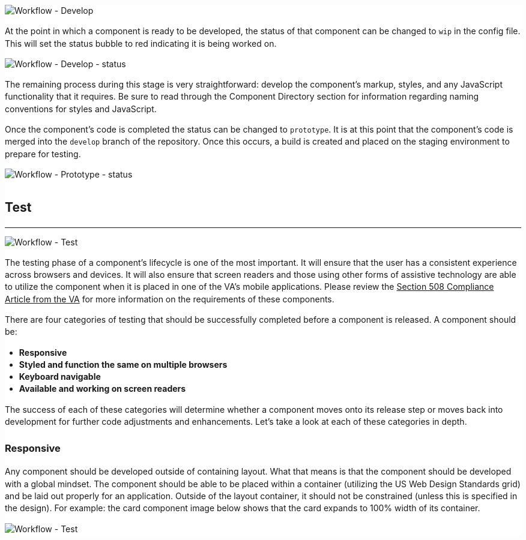 ![Workflow - Develop](../img/docs-images/workflow-develop.png)

At the point in which a component is ready to be developed, the status of that component can be changed to ```wip``` in the config file. This will set the status bubble to red indicating it is being worked on.

![Workflow - Develop - status](../img/docs-images/workflow-develop-status.jpg)

The remaining process during this stage is very straightforward: develop the component’s markup, styles, and any JavaScript functionality that it requires. Be sure to read through the Component Directory section for information regarding naming conventions for styles and JavaScript.

Once the component’s code is completed the status can be changed to ```prototype```. It is at this point that the component’s code is merged into the ```develop``` branch of the repository. Once this occurs, a build is created and placed on the staging environment to prepare for testing.

![Workflow - Prototype - status](../img/docs-images/workflow-prototype-status.jpg)

## Test
***

![Workflow - Test](../img/docs-images/workflow-test.png)

The testing phase of a component’s lifecycle is one of the most important. It will ensure that the user has a consistent experience across browsers and devices. It will also ensure that screen readers and those using other forms of assistive technology are able to utilize the component when it is placed in one of the VA’s mobile applications. Please review the [Section 508 Compliance Article from the VA](https://mobile.va.gov/content/my-app-section-508-compliant) for more information on the requirements of these components.

There are four categories of testing that should be successfully completed before a component is released. A component should be:

* **Responsive**
* **Styled and function the same on multiple browsers**
* **Keyboard navigable**
* **Available and working on screen readers**

The success of each of these categories will determine whether a component moves onto its release step or moves back into development for further code adjustments and enhancements. Let’s take a look at each of these categories in depth.

### Responsive

Any component should be developed outside of containing layout. What that means is that the component should be developed with a global mindset. The component should be able to be placed within a container (utilizing the US Web Design Standards grid) and be laid out properly for an application. Outside of the layout container, it should not be constrained (unless this is specified in the design). For example: the card component image below shows that the card expands to 100% width of its container. 

![Workflow - Test](../img/docs-images/workflow-test-responsive01.jpg)
